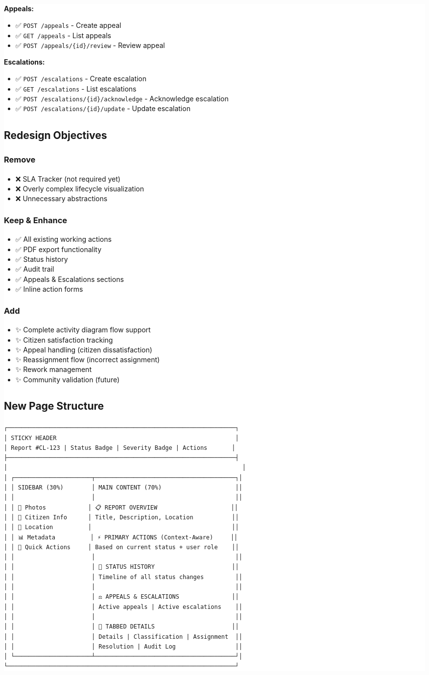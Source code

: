 **Appeals:**
- ✅ `POST /appeals` - Create appeal
- ✅ `GET /appeals` - List appeals
- ✅ `POST /appeals/{id}/review` - Review appeal

**Escalations:**
- ✅ `POST /escalations` - Create escalation
- ✅ `GET /escalations` - List escalations
- ✅ `POST /escalations/{id}/acknowledge` - Acknowledge escalation
- ✅ `POST /escalations/{id}/update` - Update escalation

## Redesign Objectives

### Remove
- ❌ SLA Tracker (not required yet)
- ❌ Overly complex lifecycle visualization
- ❌ Unnecessary abstractions

### Keep & Enhance
- ✅ All existing working actions
- ✅ PDF export functionality
- ✅ Status history
- ✅ Audit trail
- ✅ Appeals & Escalations sections
- ✅ Inline action forms

### Add
- ✨ Complete activity diagram flow support
- ✨ Citizen satisfaction tracking
- ✨ Appeal handling (citizen dissatisfaction)
- ✨ Reassignment flow (incorrect assignment)
- ✨ Rework management
- ✨ Community validation (future)

## New Page Structure

```
┌─────────────────────────────────────────────────────────────────┐
│ STICKY HEADER                                                   │
│ Report #CL-123 | Status Badge | Severity Badge | Actions       │
├─────────────────────────────────────────────────────────────────┤
│                                                                   │
│ ┌──────────────────────┬────────────────────────────────────────┐│
│ │ SIDEBAR (30%)        │ MAIN CONTENT (70%)                     ││
│ │                      │                                        ││
│ │ 📸 Photos            │ 📋 REPORT OVERVIEW                     ││
│ │ 👤 Citizen Info      │ Title, Description, Location           ││
│ │ 📍 Location          │                                        ││
│ │ 📊 Metadata          │ ⚡ PRIMARY ACTIONS (Context-Aware)     ││
│ │ 🔗 Quick Actions     │ Based on current status + user role    ││
│ │                      │                                        ││
│ │                      │ 📜 STATUS HISTORY                      ││
│ │                      │ Timeline of all status changes         ││
│ │                      │                                        ││
│ │                      │ ⚖️ APPEALS & ESCALATIONS               ││
│ │                      │ Active appeals | Active escalations    ││
│ │                      │                                        ││
│ │                      │ 📑 TABBED DETAILS                      ││
│ │                      │ Details | Classification | Assignment  ││
│ │                      │ Resolution | Audit Log                 ││
│ └──────────────────────┴────────────────────────────────────────┘│
└─────────────────────────────────────────────────────────────────┘
```